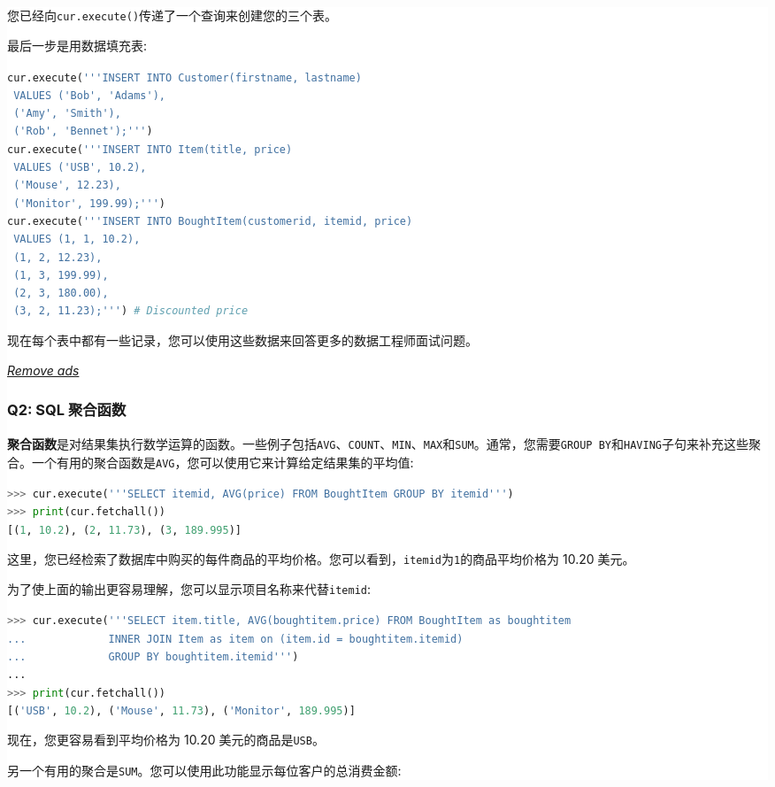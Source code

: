 您已经向`cur.execute()`传递了一个查询来创建您的三个表。

最后一步是用数据填充表:

```py
cur.execute('''INSERT INTO Customer(firstname, lastname)
 VALUES ('Bob', 'Adams'),
 ('Amy', 'Smith'),
 ('Rob', 'Bennet');''')
cur.execute('''INSERT INTO Item(title, price)
 VALUES ('USB', 10.2),
 ('Mouse', 12.23),
 ('Monitor', 199.99);''')
cur.execute('''INSERT INTO BoughtItem(customerid, itemid, price)
 VALUES (1, 1, 10.2),
 (1, 2, 12.23),
 (1, 3, 199.99),
 (2, 3, 180.00),
 (3, 2, 11.23);''') # Discounted price
```

现在每个表中都有一些记录，您可以使用这些数据来回答更多的数据工程师面试问题。

[*Remove ads*](/account/join/)

### Q2: SQL 聚合函数

**聚合函数**是对结果集执行数学运算的函数。一些例子包括`AVG`、`COUNT`、`MIN`、`MAX`和`SUM`。通常，您需要`GROUP BY`和`HAVING`子句来补充这些聚合。一个有用的聚合函数是`AVG`，您可以使用它来计算给定结果集的平均值:

>>>

```py
>>> cur.execute('''SELECT itemid, AVG(price) FROM BoughtItem GROUP BY itemid''')
>>> print(cur.fetchall())
[(1, 10.2), (2, 11.73), (3, 189.995)]
```

这里，您已经检索了数据库中购买的每件商品的平均价格。您可以看到，`itemid`为`1`的商品平均价格为 10.20 美元。

为了使上面的输出更容易理解，您可以显示项目名称来代替`itemid`:

>>>

```py
>>> cur.execute('''SELECT item.title, AVG(boughtitem.price) FROM BoughtItem as boughtitem
...             INNER JOIN Item as item on (item.id = boughtitem.itemid)
...             GROUP BY boughtitem.itemid''')
...
>>> print(cur.fetchall())
[('USB', 10.2), ('Mouse', 11.73), ('Monitor', 189.995)]
```

现在，您更容易看到平均价格为 10.20 美元的商品是`USB`。

另一个有用的聚合是`SUM`。您可以使用此功能显示每位客户的总消费金额:

>>>
